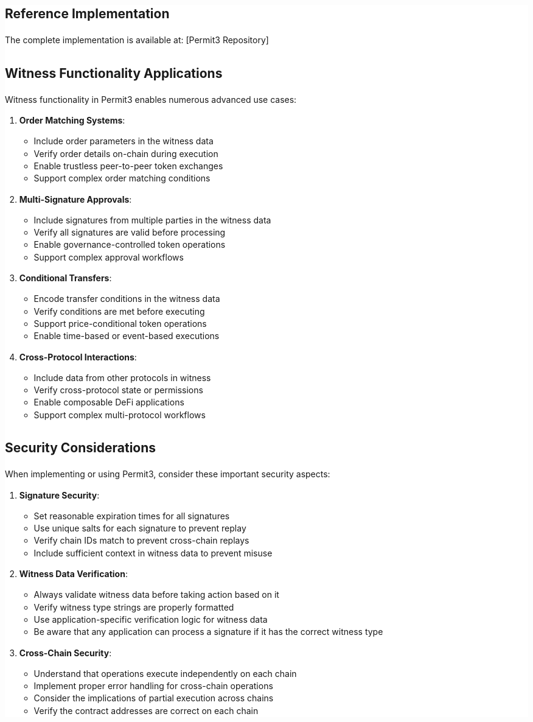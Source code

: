 ## Reference Implementation

The complete implementation is available at: [Permit3 Repository]

## Witness Functionality Applications

Witness functionality in Permit3 enables numerous advanced use cases:

1. **Order Matching Systems**:
   - Include order parameters in the witness data
   - Verify order details on-chain during execution
   - Enable trustless peer-to-peer token exchanges
   - Support complex order matching conditions

2. **Multi-Signature Approvals**:
   - Include signatures from multiple parties in the witness data
   - Verify all signatures are valid before processing
   - Enable governance-controlled token operations
   - Support complex approval workflows

3. **Conditional Transfers**:
   - Encode transfer conditions in the witness data
   - Verify conditions are met before executing
   - Support price-conditional token operations
   - Enable time-based or event-based executions

4. **Cross-Protocol Interactions**:
   - Include data from other protocols in witness
   - Verify cross-protocol state or permissions
   - Enable composable DeFi applications
   - Support complex multi-protocol workflows

## Security Considerations

When implementing or using Permit3, consider these important security aspects:

1. **Signature Security**:
   - Set reasonable expiration times for all signatures
   - Use unique salts for each signature to prevent replay
   - Verify chain IDs match to prevent cross-chain replays
   - Include sufficient context in witness data to prevent misuse

2. **Witness Data Verification**:
   - Always validate witness data before taking action based on it
   - Verify witness type strings are properly formatted
   - Use application-specific verification logic for witness data
   - Be aware that any application can process a signature if it has the correct witness type

3. **Cross-Chain Security**:
   - Understand that operations execute independently on each chain
   - Implement proper error handling for cross-chain operations
   - Consider the implications of partial execution across chains
   - Verify the contract addresses are correct on each chain
